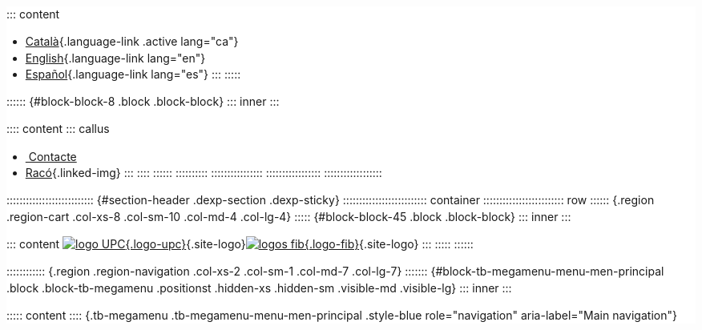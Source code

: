 ::: content
-   [Català](/ca/estudis/graus/grau-en-ciencia-i-enginyeria-de-dades/pla-destudis/competencies-assignatura "Competències per assignatura"){.language-link
    .active lang="ca"}
-   [English](/en/studies/bachelors-degrees/bachelor-degree-data-science-and-engineering/curriculum/competences-degree-subjects "Competences for degree subjects"){.language-link
    lang="en"}
-   [Español](/es/estudios/grados/grado-en-ciencia-e-ingenieria-de-datos/plan-de-estudios/competencias-por-asignatura "Competencias por asignatura"){.language-link
    lang="es"}
:::
:::::

:::::: {#block-block-8 .block .block-block}
::: inner
:::

:::: content
::: callus
-   [  Contacte](/ca/contact)
-   [Racó](https://raco.fib.upc.edu){.linked-img}
:::
::::
::::::
::::::::::
::::::::::::::::
:::::::::::::::::
::::::::::::::::::

::::::::::::::::::::::::::: {#section-header .dexp-section .dexp-sticky}
:::::::::::::::::::::::::: container
::::::::::::::::::::::::: row
:::::: {.region .region-cart .col-xs-8 .col-sm-10 .col-md-4 .col-lg-4}
::::: {#block-block-45 .block .block-block}
::: inner
:::

::: content
[![logo
UPC](/sites/fib/files/images/logo-upc.png){.logo-upc}](http://www.upc.edu){.site-logo}[![logos
fib](/sites/fib/files/images/logo-fiblletres-upc-color.svg){.logo-fib}](/ca){.site-logo}
:::
:::::
::::::

:::::::::::: {.region .region-navigation .col-xs-2 .col-sm-1 .col-md-7 .col-lg-7}
::::::: {#block-tb-megamenu-menu-men-principal .block .block-tb-megamenu .positionst .hidden-xs .hidden-sm .visible-md .visible-lg}
::: inner
:::

::::: content
:::: {.tb-megamenu .tb-megamenu-menu-men-principal .style-blue role="navigation" aria-label="Main navigation"}
